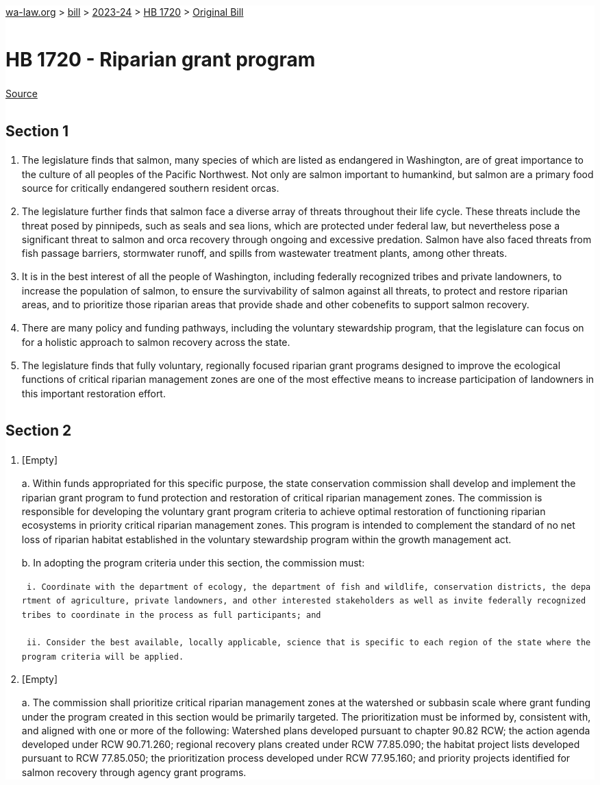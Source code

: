 [wa-law.org](/) > [bill](/bill/) > [2023-24](/bill/2023-24/) > [HB 1720](/bill/2023-24/hb/1720/) > [Original Bill](/bill/2023-24/hb/1720/1/)

# HB 1720 - Riparian grant program

[Source](http://lawfilesext.leg.wa.gov/biennium/2023-24/Pdf/Bills/House%20Bills/1720.pdf)

## Section 1
1. The legislature finds that salmon, many species of which are listed as endangered in Washington, are of great importance to the culture of all peoples of the Pacific Northwest. Not only are salmon important to humankind, but salmon are a primary food source for critically endangered southern resident orcas.

2. The legislature further finds that salmon face a diverse array of threats throughout their life cycle. These threats include the threat posed by pinnipeds, such as seals and sea lions, which are protected under federal law, but nevertheless pose a significant threat to salmon and orca recovery through ongoing and excessive predation. Salmon have also faced threats from fish passage barriers, stormwater runoff, and spills from wastewater treatment plants, among other threats.

3. It is in the best interest of all the people of Washington, including federally recognized tribes and private landowners, to increase the population of salmon, to ensure the survivability of salmon against all threats, to protect and restore riparian areas, and to prioritize those riparian areas that provide shade and other cobenefits to support salmon recovery.

4. There are many policy and funding pathways, including the voluntary stewardship program, that the legislature can focus on for a holistic approach to salmon recovery across the state.

5. The legislature finds that fully voluntary, regionally focused riparian grant programs designed to improve the ecological functions of critical riparian management zones are one of the most effective means to increase participation of landowners in this important restoration effort.

## Section 2
1. [Empty]

    a. Within funds appropriated for this specific purpose, the state conservation commission shall develop and implement the riparian grant program to fund protection and restoration of critical riparian management zones. The commission is responsible for developing the voluntary grant program criteria to achieve optimal restoration of functioning riparian ecosystems in priority critical riparian management zones. This program is intended to complement the standard of no net loss of riparian habitat established in the voluntary stewardship program within the growth management act.

    b. In adopting the program criteria under this section, the commission must:

        i. Coordinate with the department of ecology, the department of fish and wildlife, conservation districts, the department of agriculture, private landowners, and other interested stakeholders as well as invite federally recognized tribes to coordinate in the process as full participants; and

        ii. Consider the best available, locally applicable, science that is specific to each region of the state where the program criteria will be applied.

2. [Empty]

    a. The commission shall prioritize critical riparian management zones at the watershed or subbasin scale where grant funding under the program created in this section would be primarily targeted. The prioritization must be informed by, consistent with, and aligned with one or more of the following: Watershed plans developed pursuant to chapter 90.82 RCW; the action agenda developed under RCW 90.71.260; regional recovery plans created under RCW 77.85.090; the habitat project lists developed pursuant to RCW 77.85.050; the prioritization process developed under RCW 77.95.160; and priority projects identified for salmon recovery through agency grant programs.
